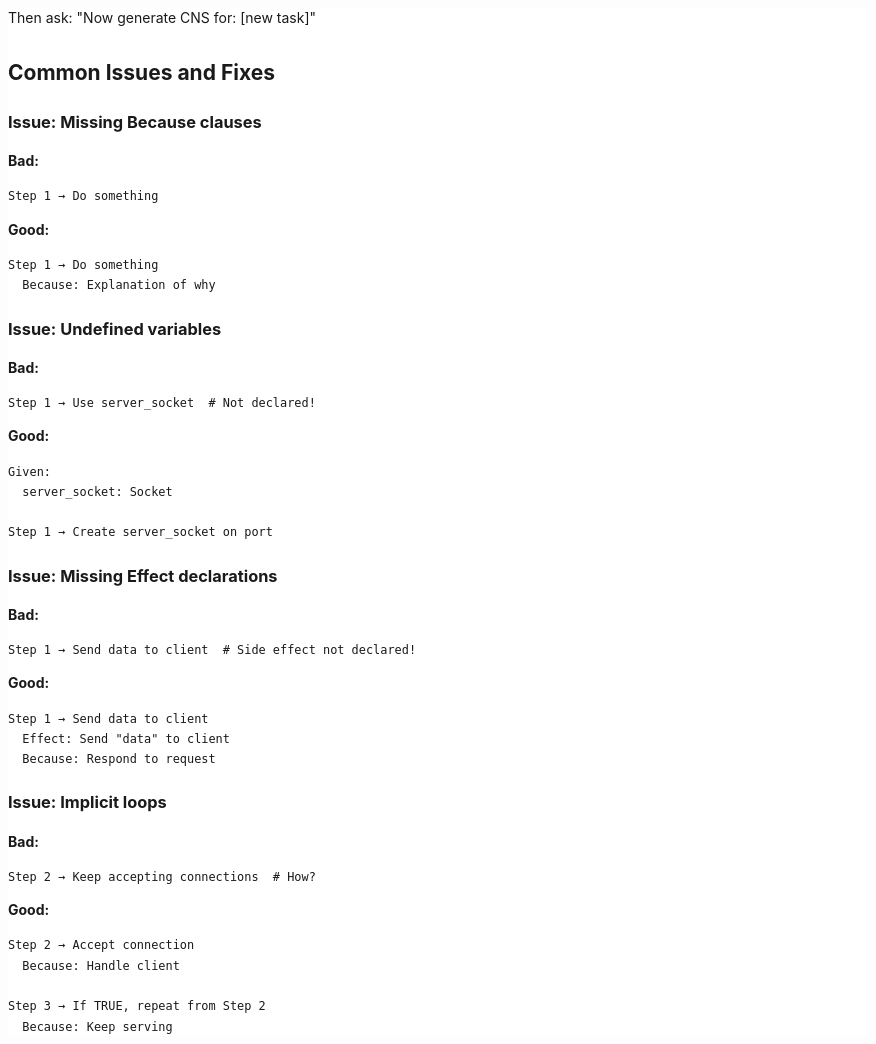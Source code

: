 Then ask: "Now generate CNS for: [new task]"

## Common Issues and Fixes

### Issue: Missing Because clauses

**Bad:**
```
Step 1 → Do something
```

**Good:**
```
Step 1 → Do something
  Because: Explanation of why
```

### Issue: Undefined variables

**Bad:**
```
Step 1 → Use server_socket  # Not declared!
```

**Good:**
```
Given:
  server_socket: Socket

Step 1 → Create server_socket on port
```

### Issue: Missing Effect declarations

**Bad:**
```
Step 1 → Send data to client  # Side effect not declared!
```

**Good:**
```
Step 1 → Send data to client
  Effect: Send "data" to client
  Because: Respond to request
```

### Issue: Implicit loops

**Bad:**
```
Step 2 → Keep accepting connections  # How?
```

**Good:**
```
Step 2 → Accept connection
  Because: Handle client

Step 3 → If TRUE, repeat from Step 2
  Because: Keep serving
```
